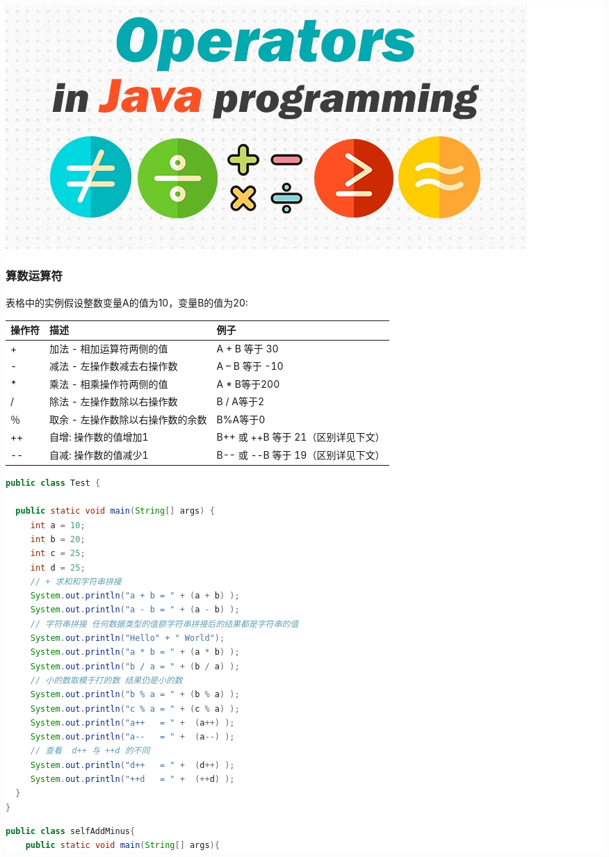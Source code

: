 ![](/images/1.jpg)
### 算数运算符
表格中的实例假设整数变量A的值为10，变量B的值为20:

| 操作符 | 描述                              | 例子                               |
| :----- | :-------------------------------- | :--------------------------------- |
| +      | 加法 - 相加运算符两侧的值         | A + B 等于 30                      |
| -      | 减法 - 左操作数减去右操作数       | A – B 等于 -10                     |
| *      | 乘法 - 相乘操作符两侧的值         | A * B等于200                       |
| /      | 除法 - 左操作数除以右操作数       | B / A等于2                         |
| ％     | 取余 - 左操作数除以右操作数的余数 | B%A等于0                           |
| ++     | 自增: 操作数的值增加1             | B++ 或 ++B 等于 21（区别详见下文） |
| --     | 自减: 操作数的值减少1             | B-- 或 --B 等于 19（区别详见下文） |
```java
public class Test {
 
  public static void main(String[] args) {
     int a = 10;
     int b = 20;
     int c = 25;
     int d = 25;
     // + 求和和字符串拼接
     System.out.println("a + b = " + (a + b) );
     System.out.println("a - b = " + (a - b) );
     // 字符串拼接 任何数据类型的值额字符串拼接后的结果都是字符串的值
     System.out.println("Hello" + " World");
     System.out.println("a * b = " + (a * b) );
     System.out.println("b / a = " + (b / a) );
     // 小的数取模于打的数 结果仍是小的数
     System.out.println("b % a = " + (b % a) );
     System.out.println("c % a = " + (c % a) );
     System.out.println("a++   = " +  (a++) );
     System.out.println("a--   = " +  (a--) );
     // 查看  d++ 与 ++d 的不同
     System.out.println("d++   = " +  (d++) );
     System.out.println("++d   = " +  (++d) );
  }
}
```
```java
public class selfAddMinus{
    public static void main(String[] args){
```